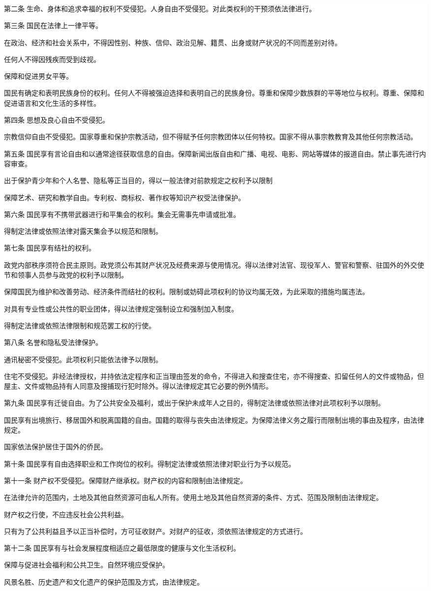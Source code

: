 第二条 生命、身体和追求幸福的权利不受侵犯。人身自由不受侵犯。对此类权利的干预须依法律进行。

第三条 国民在法律上一律平等。

在政治、经济和社会关系中，不得因性别、种族、信仰、政治见解、籍贯、出身或财产状况的不同而差别对待。

任何人不得因残疾而受到歧视。

保障和促进男女平等。

国民有确定和表明民族身份的权利。任何人不得被强迫选择和表明自己的民族身份。尊重和保障少数族群的平等地位与权利。尊重、保障和促进语言和文化生活的多样性。

第四条 思想及良心自由不受侵犯。

宗教信仰自由不受侵犯。国家尊重和保护宗教活动，但不得赋予任何宗教团体以任何特权。国家不得从事宗教教育及其他任何宗教活动。

第五条 国民享有言论自由和以通常途径获取信息的自由。保障新闻出版自由和广播、电视、电影、网站等媒体的报道自由。禁止事先进行内容审查。

出于保护青少年和个人名誉、隐私等正当目的，得以一般法律对前款规定之权利予以限制

保障艺术、研究和教学自由。专利权、商标权、著作权等知识产权受法律保护。

第六条 国民享有不携带武器进行和平集会的权利。集会无需事先申请或批准。

得制定法律或依照法律对露天集会予以规范和限制。

第七条 国民享有结社的权利。

政党内部秩序须符合民主原则。政党须公布其财产状况及经费来源与使用情况。得以法律对法官、现役军人、警官和警察、驻国外的外交使节和领事人员参与政党的权利予以限制。

保障国民为维护和改善劳动、经济条件而结社的权利。限制或妨碍此项权利的协议均属无效，为此采取的措施均属违法。

对具有专业性或公共性的职业团体，得以法律规定强制设立和强制加入制度。

得制定法律或依照法律限制和规范罢工权的行使。

第八条 名誉和隐私受法律保护。

通讯秘密不受侵犯。此项权利只能依法律予以限制。

住宅不受侵犯。非经法律授权，并持依法定程序和正当理由签发的命令，不得进入和搜查住宅，亦不得搜查、扣留任何人的文件或物品，但屋主、文件或物品持有人同意及搜捕现行犯时除外。得以法律规定其它必要的例外情形。

第九条 国民享有迁徙自由。为了公共安全及福利，或出于保护未成年人之目的，得制定法律或依照法律对此项权利予以限制。

国民享有出境旅行、移居国外和脱离国籍的自由。国籍的取得与丧失由法律规定。为保障法律义务之履行而限制出境的事由及程序，由法律规定。

国家依法保护居住于国外的侨民。

第十条 国民享有自由选择职业和工作岗位的权利。得制定法律或依照法律对职业行为予以规范。

第十一条 财产权不受侵犯。保障财产继承权。财产权的内容和限制由法律规定。

在法律允许的范围内，土地及其他自然资源可由私人所有。使用土地及其他自然资源的条件、方式、范围及限制由法律规定。

财产权之行使，不应违反社会公共利益。

只有为了公共利益且予以正当补偿时，方可征收财产。对财产的征收，须依照法律规定的方式进行。

第十二条 国民享有与社会发展程度相适应之最低限度的健康与文化生活权利。

保障与促进社会福利和公共卫生。自然环境应受保护。

风景名胜、历史遗产和文化遗产的保护范围及方式，由法律规定。
